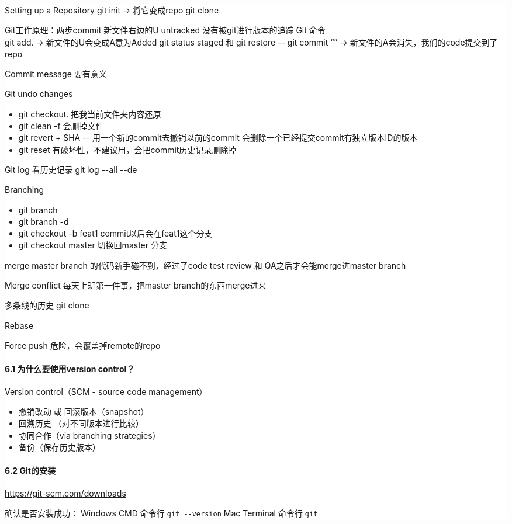 Setting up a Repository
git init -> 将它变成repo
git clone

Git工作原理：两步commit
新文件右边的U untracked 没有被git进行版本的追踪
Git 命令  
git add.   -> 新文件的U会变成A意为Added
git status
staged 和 git restore  --
git commit “” -> 新文件的A会消失，我们的code提交到了repo

Commit message 要有意义

Git undo changes
- git checkout. 把我当前文件夹内容还原
- git clean -f 会删掉文件
- git revert + SHA -- 用一个新的commit去撤销以前的commit
会删除一个已经提交commit有独立版本ID的版本
- git reset 有破坏性，不建议用，会把commit历史记录删除掉

Git log 看历史记录
git log --all --de

Branching
- git branch
- git branch -d
- git checkout -b feat1 commit以后会在feat1这个分支
- git checkout master 切换回master 分支

merge
master branch 的代码新手碰不到，经过了code test review  和 QA之后才会能merge进master branch

Merge conflict 
每天上班第一件事，把master branch的东西merge进来

多条线的历史
git clone

Rebase

Force push 危险，会覆盖掉remote的repo

#### 6.1 为什么要使用version control？
Version control（SCM - source code management）
- 撤销改动 或 回滚版本（snapshot）
- 回溯历史 （对不同版本进行比较）
- 协同合作（via branching strategies）
- 备份（保存历史版本）

#### 6.2 Git的安装
https://git-scm.com/downloads

确认是否安装成功：
Windows CMD 命令行 `git --version`
Mac Terminal 命令行 `git`
